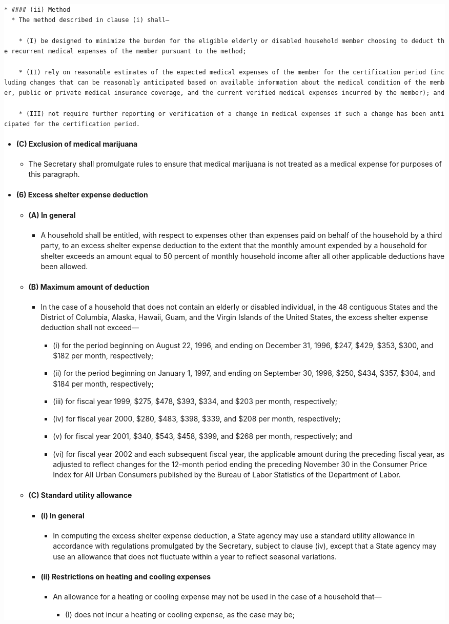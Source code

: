     * #### (ii) Method
      * The method described in clause (i) shall—

        * (I) be designed to minimize the burden for the eligible elderly or disabled household member choosing to deduct the recurrent medical expenses of the member pursuant to the method;

        * (II) rely on reasonable estimates of the expected medical expenses of the member for the certification period (including changes that can be reasonably anticipated based on available information about the medical condition of the member, public or private medical insurance coverage, and the current verified medical expenses incurred by the member); and

        * (III) not require further reporting or verification of a change in medical expenses if such a change has been anticipated for the certification period.

  * #### (C) Exclusion of medical marijuana
    * The Secretary shall promulgate rules to ensure that medical marijuana is not treated as a medical expense for purposes of this paragraph.

* #### (6) Excess shelter expense deduction
  * #### (A) In general
    * A household shall be entitled, with respect to expenses other than expenses paid on behalf of the household by a third party, to an excess shelter expense deduction to the extent that the monthly amount expended by a household for shelter exceeds an amount equal to 50 percent of monthly household income after all other applicable deductions have been allowed.

  * #### (B) Maximum amount of deduction
    * In the case of a household that does not contain an elderly or disabled individual, in the 48 contiguous States and the District of Columbia, Alaska, Hawaii, Guam, and the Virgin Islands of the United States, the excess shelter expense deduction shall not exceed—

      * (i) for the period beginning on August 22, 1996, and ending on December 31, 1996, $247, $429, $353, $300, and $182 per month, respectively;

      * (ii) for the period beginning on January 1, 1997, and ending on September 30, 1998, $250, $434, $357, $304, and $184 per month, respectively;

      * (iii) for fiscal year 1999, $275, $478, $393, $334, and $203 per month, respectively;

      * (iv) for fiscal year 2000, $280, $483, $398, $339, and $208 per month, respectively;

      * (v) for fiscal year 2001, $340, $543, $458, $399, and $268 per month, respectively; and

      * (vi) for fiscal year 2002 and each subsequent fiscal year, the applicable amount during the preceding fiscal year, as adjusted to reflect changes for the 12-month period ending the preceding November 30 in the Consumer Price Index for All Urban Consumers published by the Bureau of Labor Statistics of the Department of Labor.

  * #### (C) Standard utility allowance
    * #### (i) In general
      * In computing the excess shelter expense deduction, a State agency may use a standard utility allowance in accordance with regulations promulgated by the Secretary, subject to clause (iv), except that a State agency may use an allowance that does not fluctuate within a year to reflect seasonal variations.

    * #### (ii) Restrictions on heating and cooling expenses
      * An allowance for a heating or cooling expense may not be used in the case of a household that—

        * (I) does not incur a heating or cooling expense, as the case may be;

